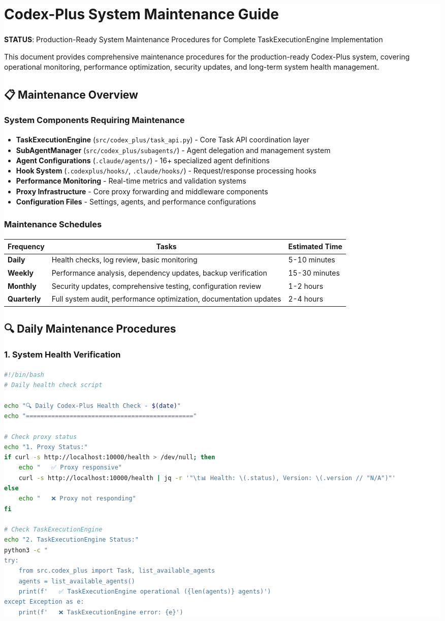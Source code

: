 # Codex-Plus System Maintenance Guide

**STATUS**: Production-Ready System Maintenance Procedures for Complete TaskExecutionEngine Implementation

This document provides comprehensive maintenance procedures for the production-ready Codex-Plus system, covering operational monitoring, performance optimization, security updates, and long-term system health management.

## 📋 Maintenance Overview

### System Components Requiring Maintenance
- **TaskExecutionEngine** (`src/codex_plus/task_api.py`) - Core Task API coordination layer
- **SubAgentManager** (`src/codex_plus/subagents/`) - Agent delegation and management system
- **Agent Configurations** (`.claude/agents/`) - 16+ specialized agent definitions
- **Hook System** (`.codexplus/hooks/`, `.claude/hooks/`) - Request/response processing hooks
- **Performance Monitoring** - Real-time metrics and validation systems
- **Proxy Infrastructure** - Core proxy forwarding and middleware components
- **Configuration Files** - Settings, agents, and performance configurations

### Maintenance Schedules

| **Frequency** | **Tasks** | **Estimated Time** |
|---------------|-----------|-------------------|
| **Daily** | Health checks, log review, basic monitoring | 5-10 minutes |
| **Weekly** | Performance analysis, dependency updates, backup verification | 15-30 minutes |
| **Monthly** | Security updates, comprehensive testing, configuration review | 1-2 hours |
| **Quarterly** | Full system audit, performance optimization, documentation updates | 2-4 hours |

## 🔍 Daily Maintenance Procedures

### 1. System Health Verification

```bash
#!/bin/bash
# Daily health check script

echo "🔍 Daily Codex-Plus Health Check - $(date)"
echo "=============================================="

# Check proxy status
echo "1. Proxy Status:"
if curl -s http://localhost:10000/health > /dev/null; then
    echo "   ✅ Proxy responsive"
    curl -s http://localhost:10000/health | jq -r '"\t📊 Health: \(.status), Version: \(.version // "N/A")"'
else
    echo "   ❌ Proxy not responding"
fi

# Check TaskExecutionEngine
echo "2. TaskExecutionEngine Status:"
python3 -c "
try:
    from src.codex_plus import Task, list_available_agents
    agents = list_available_agents()
    print(f'   ✅ TaskExecutionEngine operational ({len(agents)} agents)')
except Exception as e:
    print(f'   ❌ TaskExecutionEngine error: {e}')
```